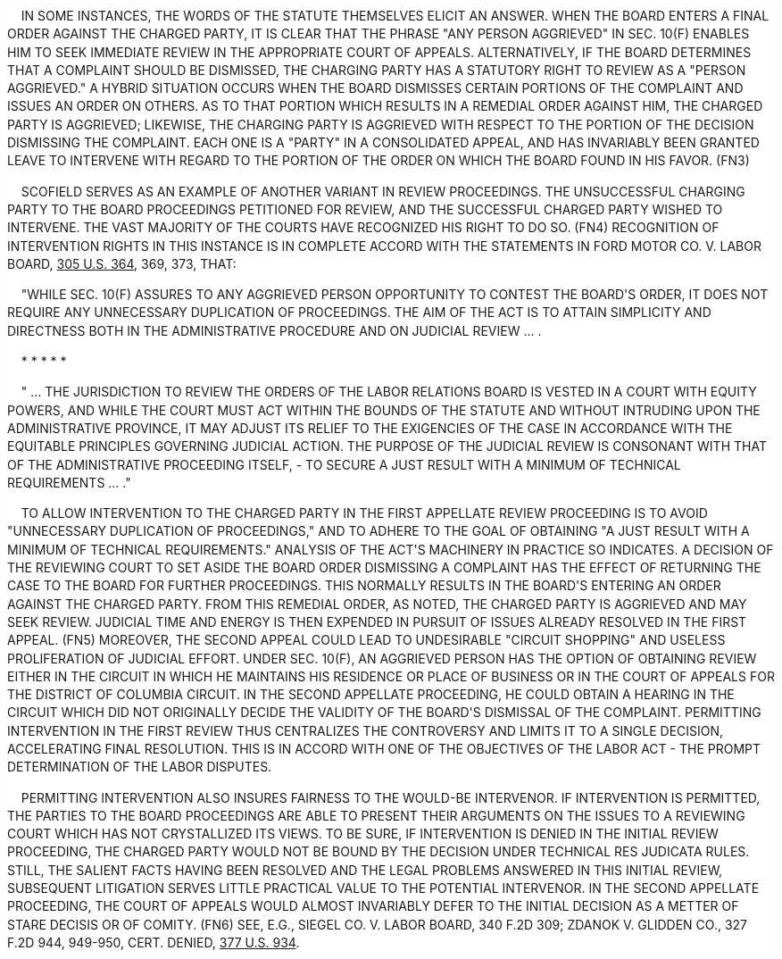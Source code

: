     IN SOME INSTANCES, THE WORDS OF THE STATUTE THEMSELVES ELICIT AN ANSWER.  WHEN THE BOARD ENTERS A FINAL ORDER AGAINST THE CHARGED PARTY, IT IS CLEAR THAT THE PHRASE "ANY PERSON AGGRIEVED" IN SEC. 10(F) ENABLES HIM TO SEEK IMMEDIATE REVIEW IN THE APPROPRIATE COURT OF APPEALS.  ALTERNATIVELY, IF THE BOARD DETERMINES THAT A COMPLAINT SHOULD BE DISMISSED, THE CHARGING PARTY HAS A STATUTORY RIGHT TO REVIEW AS A "PERSON AGGRIEVED."  A HYBRID SITUATION OCCURS WHEN THE BOARD DISMISSES CERTAIN PORTIONS OF THE COMPLAINT AND ISSUES AN ORDER ON OTHERS.   AS TO THAT PORTION WHICH RESULTS IN A REMEDIAL ORDER AGAINST HIM, THE CHARGED PARTY IS AGGRIEVED; LIKEWISE, THE CHARGING PARTY IS AGGRIEVED WITH RESPECT TO THE PORTION OF THE DECISION DISMISSING THE COMPLAINT.  EACH ONE IS A "PARTY" IN A CONSOLIDATED APPEAL, AND HAS INVARIABLY BEEN GRANTED LEAVE TO INTERVENE WITH REGARD TO THE PORTION OF THE ORDER ON WHICH THE BOARD FOUND IN HIS FAVOR.  (FN3)

    SCOFIELD SERVES AS AN EXAMPLE OF ANOTHER VARIANT IN REVIEW PROCEEDINGS.  THE UNSUCCESSFUL CHARGING PARTY TO THE BOARD PROCEEDINGS PETITIONED FOR REVIEW, AND THE SUCCESSFUL CHARGED PARTY WISHED TO INTERVENE.  THE VAST MAJORITY OF THE COURTS HAVE RECOGNIZED HIS RIGHT TO DO SO.  (FN4)  RECOGNITION OF INTERVENTION RIGHTS IN THIS INSTANCE IS IN COMPLETE ACCORD WITH THE STATEMENTS IN FORD MOTOR CO. V. LABOR BOARD, [305 U.S. 364][/us/courts/scotus/usReporter/305/364], 369, 373, THAT:

    "WHILE SEC. 10(F) ASSURES TO ANY AGGRIEVED PERSON OPPORTUNITY TO CONTEST THE BOARD'S ORDER, IT DOES NOT REQUIRE ANY UNNECESSARY DUPLICATION OF PROCEEDINGS.  THE AIM OF THE ACT IS TO ATTAIN SIMPLICITY AND DIRECTNESS BOTH IN THE ADMINISTRATIVE PROCEDURE AND ON JUDICIAL REVIEW  ...  .

    \*         \*         \*         \*         \*

    "  ...  THE JURISDICTION TO REVIEW THE ORDERS OF THE LABOR RELATIONS BOARD IS VESTED IN A COURT WITH EQUITY POWERS, AND WHILE THE COURT MUST ACT WITHIN THE BOUNDS OF THE STATUTE AND WITHOUT INTRUDING UPON THE ADMINISTRATIVE PROVINCE, IT MAY ADJUST ITS RELIEF TO THE EXIGENCIES OF THE CASE IN ACCORDANCE WITH THE EQUITABLE PRINCIPLES GOVERNING JUDICIAL ACTION.  THE PURPOSE OF THE JUDICIAL REVIEW IS CONSONANT WITH THAT OF THE ADMINISTRATIVE PROCEEDING ITSELF, - TO SECURE A JUST RESULT WITH A MINIMUM OF TECHNICAL REQUIREMENTS  ...  ."

    TO ALLOW INTERVENTION TO THE CHARGED PARTY IN THE FIRST APPELLATE REVIEW PROCEEDING IS TO AVOID "UNNECESSARY DUPLICATION OF PROCEEDINGS," AND TO ADHERE TO THE GOAL OF OBTAINING "A JUST RESULT WITH A MINIMUM OF TECHNICAL REQUIREMENTS."  ANALYSIS OF THE ACT'S MACHINERY IN PRACTICE SO INDICATES.  A DECISION OF THE REVIEWING COURT TO SET ASIDE THE BOARD ORDER DISMISSING A COMPLAINT HAS THE EFFECT OF RETURNING THE CASE TO THE BOARD FOR FURTHER PROCEEDINGS.  THIS NORMALLY RESULTS IN THE BOARD'S ENTERING AN ORDER AGAINST THE CHARGED PARTY.  FROM THIS REMEDIAL ORDER, AS NOTED, THE CHARGED PARTY IS AGGRIEVED AND MAY SEEK REVIEW.  JUDICIAL TIME AND ENERGY IS THEN EXPENDED IN PURSUIT OF ISSUES ALREADY RESOLVED IN THE FIRST APPEAL.  (FN5)  MOREOVER, THE SECOND APPEAL COULD LEAD TO UNDESIRABLE "CIRCUIT SHOPPING" AND USELESS PROLIFERATION OF JUDICIAL EFFORT.  UNDER SEC. 10(F), AN AGGRIEVED PERSON HAS THE OPTION OF OBTAINING REVIEW EITHER IN THE CIRCUIT IN WHICH HE MAINTAINS HIS RESIDENCE OR PLACE OF BUSINESS OR IN THE COURT OF APPEALS FOR THE DISTRICT OF COLUMBIA CIRCUIT.  IN THE SECOND APPELLATE PROCEEDING, HE COULD OBTAIN A HEARING IN THE CIRCUIT WHICH DID NOT ORIGINALLY DECIDE THE VALIDITY OF THE BOARD'S DISMISSAL OF THE COMPLAINT.  PERMITTING INTERVENTION IN THE FIRST REVIEW THUS CENTRALIZES THE CONTROVERSY AND LIMITS IT TO A SINGLE DECISION, ACCELERATING FINAL RESOLUTION.  THIS IS IN ACCORD WITH ONE OF THE OBJECTIVES OF THE LABOR ACT - THE PROMPT DETERMINATION OF THE LABOR DISPUTES.

    PERMITTING INTERVENTION ALSO INSURES FAIRNESS TO THE WOULD-BE INTERVENOR.  IF INTERVENTION IS PERMITTED, THE PARTIES TO THE BOARD PROCEEDINGS ARE ABLE TO PRESENT THEIR ARGUMENTS ON THE ISSUES TO A REVIEWING COURT WHICH HAS NOT CRYSTALLIZED ITS VIEWS.  TO BE SURE, IF INTERVENTION IS DENIED IN THE INITIAL REVIEW PROCEEDING, THE CHARGED PARTY WOULD NOT BE BOUND BY THE DECISION UNDER TECHNICAL RES JUDICATA RULES.  STILL, THE SALIENT FACTS HAVING BEEN RESOLVED AND THE LEGAL PROBLEMS ANSWERED IN THIS INITIAL REVIEW, SUBSEQUENT LITIGATION SERVES LITTLE PRACTICAL VALUE TO THE POTENTIAL INTERVENOR.  IN THE SECOND APPELLATE PROCEEDING, THE COURT OF APPEALS WOULD ALMOST INVARIABLY DEFER TO THE INITIAL DECISION AS A METTER OF STARE DECISIS OR OF COMITY.  (FN6)  SEE, E.G., SIEGEL CO. V. LABOR BOARD, 340 F.2D 309; ZDANOK V. GLIDDEN CO., 327 F.2D 944, 949-950, CERT. DENIED, [377 U.S. 934][/us/courts/scotus/usReporter/377/934].


[/us/courts/scotus/usReporter/382/205]: https://publicdocs.github.io/go/links?ns=uslm-x&ref=%2Fus%2Fcourts%2Fscotus%2FusReporter%2F382%2F205
[/us/usc/t28/s1254]: https://publicdocs.github.io/go/links?ns=uslm&ref=%2Fus%2Fusc%2Ft28%2Fs1254
[/us/courts/scotus/usReporter/309/261]: https://publicdocs.github.io/go/links?ns=uslm-x&ref=%2Fus%2Fcourts%2Fscotus%2FusReporter%2F309%2F261
[/us/stat/61/136]: https://publicdocs.github.io/go/links?ns=uslm&ref=%2Fus%2Fstat%2F61%2F136
[/us/stat/73/519]: https://publicdocs.github.io/go/links?ns=uslm&ref=%2Fus%2Fstat%2F73%2F519
[/us/usc/t29/s151]: https://publicdocs.github.io/go/links?ns=uslm&ref=%2Fus%2Fusc%2Ft29%2Fs151
[/us/courts/scotus/usReporter/379/959]: https://publicdocs.github.io/go/links?ns=uslm-x&ref=%2Fus%2Fcourts%2Fscotus%2FusReporter%2F379%2F959
[/us/courts/scotus/usReporter/380/950]: https://publicdocs.github.io/go/links?ns=uslm-x&ref=%2Fus%2Fcourts%2Fscotus%2FusReporter%2F380%2F950
[/us/courts/scotus/usReporter/222/578]: https://publicdocs.github.io/go/links?ns=uslm-x&ref=%2Fus%2Fcourts%2Fscotus%2FusReporter%2F222%2F578
[/us/courts/scotus/usReporter/94/14]: https://publicdocs.github.io/go/links?ns=uslm-x&ref=%2Fus%2Fcourts%2Fscotus%2FusReporter%2F94%2F14
[/us/courts/scotus/usReporter/331/519]: https://publicdocs.github.io/go/links?ns=uslm-x&ref=%2Fus%2Fcourts%2Fscotus%2FusReporter%2F331%2F519
[/us/stat/61/148]: https://publicdocs.github.io/go/links?ns=uslm&ref=%2Fus%2Fstat%2F61%2F148
[/us/usc/t29/s160]: https://publicdocs.github.io/go/links?ns=uslm&ref=%2Fus%2Fusc%2Ft29%2Fs160
[/us/courts/scotus/usReporter/316/4]: https://publicdocs.github.io/go/links?ns=uslm-x&ref=%2Fus%2Fcourts%2Fscotus%2FusReporter%2F316%2F4
[/us/courts/scotus/usReporter/305/364]: https://publicdocs.github.io/go/links?ns=uslm-x&ref=%2Fus%2Fcourts%2Fscotus%2FusReporter%2F305%2F364
[/us/courts/scotus/usReporter/377/934]: https://publicdocs.github.io/go/links?ns=uslm-x&ref=%2Fus%2Fcourts%2Fscotus%2FusReporter%2F377%2F934
[/us/courts/scotus/usReporter/373/908]: https://publicdocs.github.io/go/links?ns=uslm-x&ref=%2Fus%2Fcourts%2Fscotus%2FusReporter%2F373%2F908
[/us/courts/scotus/usReporter/376/492]: https://publicdocs.github.io/go/links?ns=uslm-x&ref=%2Fus%2Fcourts%2Fscotus%2FusReporter%2F376%2F492
[/us/courts/scotus/usReporter/325/335]: https://publicdocs.github.io/go/links?ns=uslm-x&ref=%2Fus%2Fcourts%2Fscotus%2FusReporter%2F325%2F335
[/us/courts/scotus/usReporter/376/492]: https://publicdocs.github.io/go/links?ns=uslm-x&ref=%2Fus%2Fcourts%2Fscotus%2FusReporter%2F376%2F492
[/us/courts/scotus/usReporter/309/261]: https://publicdocs.github.io/go/links?ns=uslm-x&ref=%2Fus%2Fcourts%2Fscotus%2FusReporter%2F309%2F261
[/us/stat/61/146]: https://publicdocs.github.io/go/links?ns=uslm&ref=%2Fus%2Fstat%2F61%2F146
[/us/courts/scotus/usReporter/363/564]: https://publicdocs.github.io/go/links?ns=uslm-x&ref=%2Fus%2Fcourts%2Fscotus%2FusReporter%2F363%2F564
[/us/courts/scotus/usReporter/375/261]: https://publicdocs.github.io/go/links?ns=uslm-x&ref=%2Fus%2Fcourts%2Fscotus%2FusReporter%2F375%2F261
[/us/stat/61/156]: https://publicdocs.github.io/go/links?ns=uslm&ref=%2Fus%2Fstat%2F61%2F156
[/us/courts/scotus/usReporter/309/261]: https://publicdocs.github.io/go/links?ns=uslm-x&ref=%2Fus%2Fcourts%2Fscotus%2FusReporter%2F309%2F261
[/us/stat/49/454]: https://publicdocs.github.io/go/links?ns=uslm&ref=%2Fus%2Fstat%2F49%2F454
[/us/courts/scotus/usReporter/305/364]: https://publicdocs.github.io/go/links?ns=uslm-x&ref=%2Fus%2Fcourts%2Fscotus%2FusReporter%2F305%2F364
[/us/usc/t28/s1254]: https://publicdocs.github.io/go/links?ns=uslm&ref=%2Fus%2Fusc%2Ft28%2Fs1254
[/us/courts/scotus/usReporter/380/263]: https://publicdocs.github.io/go/links?ns=uslm-x&ref=%2Fus%2Fcourts%2Fscotus%2FusReporter%2F380%2F263
[/us/courts/scotus/usReporter/376/492]: https://publicdocs.github.io/go/links?ns=uslm-x&ref=%2Fus%2Fcourts%2Fscotus%2FusReporter%2F376%2F492
[/us/courts/scotus/usReporter/364/816]: https://publicdocs.github.io/go/links?ns=uslm-x&ref=%2Fus%2Fcourts%2Fscotus%2FusReporter%2F364%2F816
[/us/courts/scotus/usReporter/361/863]: https://publicdocs.github.io/go/links?ns=uslm-x&ref=%2Fus%2Fcourts%2Fscotus%2FusReporter%2F361%2F863
[/us/courts/scotus/usReporter/305/364]: https://publicdocs.github.io/go/links?ns=uslm-x&ref=%2Fus%2Fcourts%2Fscotus%2FusReporter%2F305%2F364
[/us/stat/64/1129]: https://publicdocs.github.io/go/links?ns=uslm&ref=%2Fus%2Fstat%2F64%2F1129
[/us/usc/t5/s1038]: https://publicdocs.github.io/go/links?ns=uslm&ref=%2Fus%2Fusc%2Ft5%2Fs1038
[/us/courts/scotus/usReporter/312/502]: https://publicdocs.github.io/go/links?ns=uslm-x&ref=%2Fus%2Fcourts%2Fscotus%2FusReporter%2F312%2F502
[/us/courts/scotus/usReporter/348/824]: https://publicdocs.github.io/go/links?ns=uslm-x&ref=%2Fus%2Fcourts%2Fscotus%2FusReporter%2F348%2F824
[/us/courts/scotus/usReporter/341/939]: https://publicdocs.github.io/go/links?ns=uslm-x&ref=%2Fus%2Fcourts%2Fscotus%2FusReporter%2F341%2F939
[/us/courts/scotus/usReporter/306/240]: https://publicdocs.github.io/go/links?ns=uslm-x&ref=%2Fus%2Fcourts%2Fscotus%2FusReporter%2F306%2F240
[/us/courts/scotus/usReporter/313/177]: https://publicdocs.github.io/go/links?ns=uslm-x&ref=%2Fus%2Fcourts%2Fscotus%2FusReporter%2F313%2F177
[/us/courts/scotus/usReporter/344/25]: https://publicdocs.github.io/go/links?ns=uslm-x&ref=%2Fus%2Fcourts%2Fscotus%2FusReporter%2F344%2F25
[/us/courts/scotus/usReporter/371/195]: https://publicdocs.github.io/go/links?ns=uslm-x&ref=%2Fus%2Fcourts%2Fscotus%2FusReporter%2F371%2F195
[/us/stat/49/453]: https://publicdocs.github.io/go/links?ns=uslm&ref=%2Fus%2Fstat%2F49%2F453